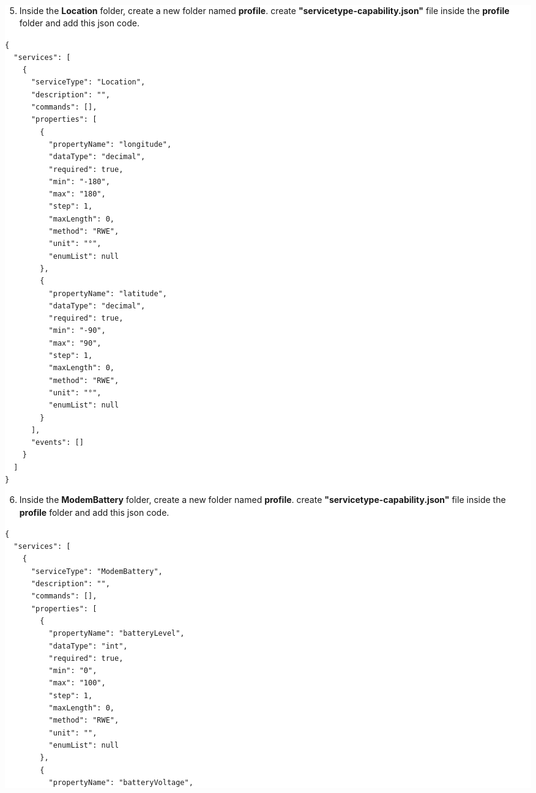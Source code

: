 5) Inside the **Location** folder, create a new folder named **profile**. create **"servicetype-capability.json"** file inside the **profile** folder and add this json code.
```
{
  "services": [
    {
      "serviceType": "Location",
      "description": "",
      "commands": [],
      "properties": [
        {
          "propertyName": "longitude",
          "dataType": "decimal",
          "required": true,
          "min": "-180",
          "max": "180",
          "step": 1,
          "maxLength": 0,
          "method": "RWE",
          "unit": "°",
          "enumList": null
        },
        {
          "propertyName": "latitude",
          "dataType": "decimal",
          "required": true,
          "min": "-90",
          "max": "90",
          "step": 1,
          "maxLength": 0,
          "method": "RWE",
          "unit": "°",
          "enumList": null
        }
      ],
      "events": []
    }
  ]
}
```
6) Inside the **ModemBattery** folder, create a new folder named **profile**. create **"servicetype-capability.json"** file inside the **profile** folder and add this json code.

```
{
  "services": [
    {
      "serviceType": "ModemBattery",
      "description": "",
      "commands": [],
      "properties": [
        {
          "propertyName": "batteryLevel",
          "dataType": "int",
          "required": true,
          "min": "0",
          "max": "100",
          "step": 1,
          "maxLength": 0,
          "method": "RWE",
          "unit": "",
          "enumList": null
        },
        {
          "propertyName": "batteryVoltage",
```